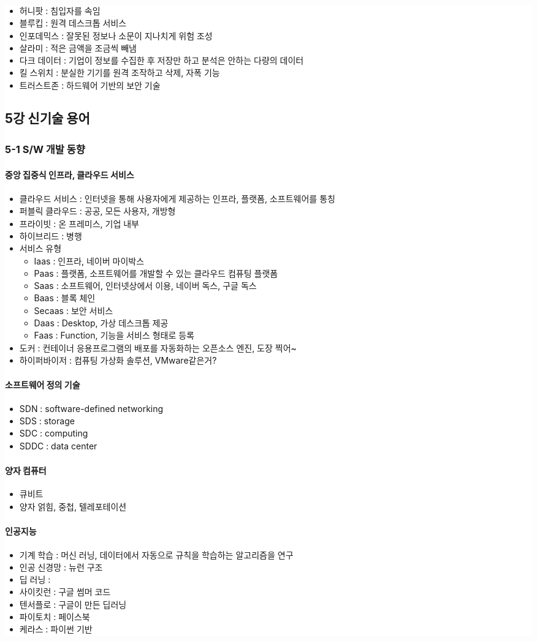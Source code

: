 + 허니팟 : 침입자를 속임
+ 블루킵 : 원격 데스크톱 서비스
+ 인포데믹스 : 잘못된 정보나 소문이 지나치게 위험 조성
+ 살라미 : 적은 금액을 조금씩 빼냄
+ 다크 데이터 : 기업이 정보를 수집한 후 저장만 하고 분석은 안하는 다량의 데이터
+ 킬 스위치 : 분실한 기기를 원격 조작하고 삭제, 자폭 기능
+ 트러스트존 : 하드웨어 기반의 보안 기술







## 5강 신기술 용어

### 5-1 S/W 개발 동향

#### 중앙 집중식 인프라, 클라우드 서비스

+ 클라우드 서비스 : 인터넷을 통해 사용자에게 제공하는 인프라, 플랫폼, 소프트웨어를 통칭
+ 퍼블릭 클라우드 : 공공, 모든 사용자, 개방형
+ 프라이빗 : 온 프레미스, 기업 내부
+ 하이브리드 : 병행
+ 서비스 유형
  + Iaas : 인프라, 네이버 마이박스
  + Paas : 플랫폼, 소프트웨어를 개발할 수 있는 클라우드 컴퓨팅 플랫폼
  + Saas : 소프트웨어, 인터넷상에서 이용, 네이버 독스, 구글 독스
  + Baas : 블록 체인
  + Secaas : 보안 서비스
  + Daas : Desktop, 가상 데스크톱 제공
  + Faas : Function, 기능을 서비스 형태로 등록
+ 도커 : 컨테이너 응용프로그램의 배포를 자동화하는 오픈소스 엔진, 도장 찍어~
+ 하이퍼바이저 : 컴퓨팅 가상화 솔루션, VMware같은거?

#### 소프트웨어 정의 기술

+ SDN : software-defined networking
+ SDS : storage
+ SDC : computing
+ SDDC : data center

#### 양자 컴퓨터

+ 큐비트
+ 양자 얽힘, 중첩, 텔레포테이션

#### 인공지능

+ 기계 학습 : 머신 러닝, 데이터에서 자동으로 규칙을 학습하는 알고리즘을 연구
+ 인공 신경망 : 뉴런 구조
+ 딥 러닝 :
+ 사이킷런 : 구글 썸머 코드
+ 텐서플로 : 구글이 만든 딥러닝
+ 파이토치 : 페이스북
+ 케라스 : 파이썬 기반
